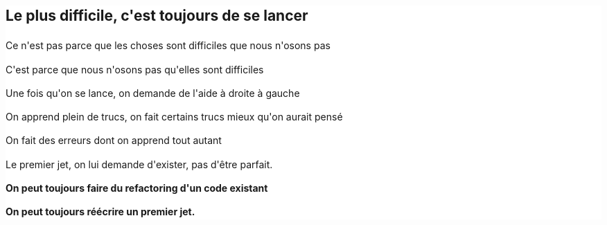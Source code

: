 ## Le plus difficile, c'est toujours de se lancer

Ce n'est pas parce que les choses sont difficiles que nous n'osons pas

C'est parce que nous n'osons pas qu'elles sont difficiles

Une fois qu'on se lance, on demande de l'aide à droite à gauche

On apprend plein de trucs, on fait certains trucs mieux qu'on aurait pensé

On fait des erreurs dont on apprend tout autant

Le premier jet, on lui demande d'exister, pas d'être parfait.

**On peut toujours faire du refactoring d'un code existant**

**On peut toujours réécrire un premier jet.**